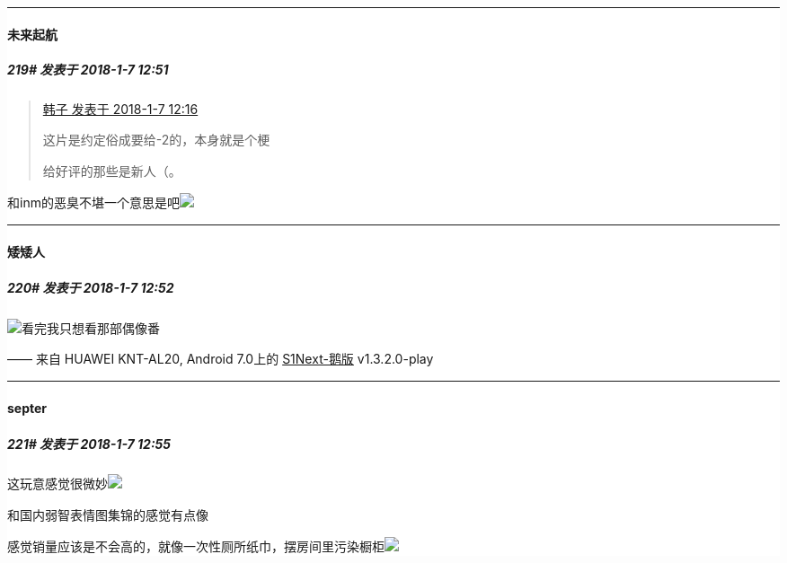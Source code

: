 






-----

####  未来起航  
##### 219#       发表于 2018-1-7 12:51



<blockquote><a href="httphttps://bbs.saraba1st.com/2b/forum.php?mod=redirect&amp;goto=findpost&amp;pid=38164566&amp;ptid=1528813" target="_blank">韩子 发表于 2018-1-7 12:16</a>

这片是约定俗成要给-2的，本身就是个梗


给好评的那些是新人（。</blockquote>
和inm的恶臭不堪一个意思是吧<img src="https://static.saraba1st.com/image/smiley/face2017/125.png" referrerpolicy="no-referrer">







-----

####  矮矮人  
##### 220#       发表于 2018-1-7 12:52



<img src="https://static.saraba1st.com/image/smiley/face2017/009.gif" referrerpolicy="no-referrer">看完我只想看那部偶像番

—— 来自 HUAWEI KNT-AL20, Android 7.0上的 [S1Next-鹅版](https://github.com/ykrank/S1-Next/releases) v1.3.2.0-play







-----

####  septer  
##### 221#       发表于 2018-1-7 12:55




这玩意感觉很微妙<img src="https://static.saraba1st.com/image/smiley/face2017/068.png" referrerpolicy="no-referrer">

和国内弱智表情图集锦的感觉有点像

感觉销量应该是不会高的，就像一次性厕所纸巾，摆房间里污染橱柜<img src="https://static.saraba1st.com/image/smiley/face2017/067.png" referrerpolicy="no-referrer">






